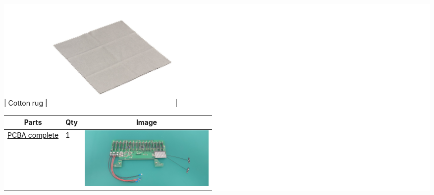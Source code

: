| Cotton rug | <img src="https://github.com/balena-io-hardware/etcherPro-assemblyGuide-doc/blob/master/docs/images/Assembly-guide-photos/Tools/Cotton-rug.png?raw=true" width="250" /> |

| Parts | Qty | Image |
|-|-|-|
| [PCBA complete](#PCBA-complete) | 1 | <img src="https://github.com/balena-io-hardware/etcherPro-assemblyGuide-doc/blob/master/docs/images/Assembly-guide-photos/boards/Mainboard-subassembly.jpg" width="250" /> |